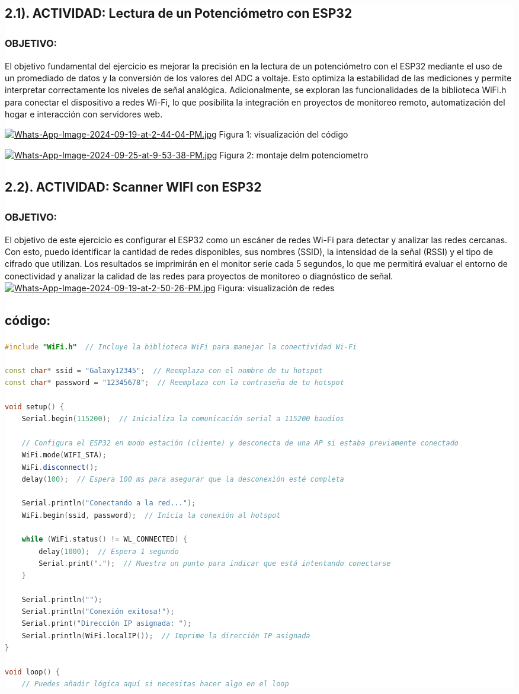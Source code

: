 ## 2.1). ACTIVIDAD: Lectura de un Potenciómetro con ESP32 
### OBJETIVO: 
El objetivo fundamental del ejercicio es mejorar la precisión en la lectura de un potenciómetro con el ESP32 mediante el uso de un promediado de datos y la conversión de los valores del ADC a voltaje. Esto optimiza la estabilidad de las mediciones y permite interpretar correctamente los niveles de señal analógica. Adicionalmente, se exploran las funcionalidades de la biblioteca WiFi.h para conectar el dispositivo a redes Wi-Fi, lo que posibilita la integración en proyectos de monitoreo remoto, automatización del hogar e interacción con servidores web.

[![Whats-App-Image-2024-09-19-at-2-44-04-PM.jpg](https://i.postimg.cc/HsRR3rkT/Whats-App-Image-2024-09-19-at-2-44-04-PM.jpg)](https://postimg.cc/Lnkx86PW)
Figura 1: visualización del código 


[![Whats-App-Image-2024-09-25-at-9-53-38-PM.jpg](https://i.postimg.cc/MHX3mwkc/Whats-App-Image-2024-09-25-at-9-53-38-PM.jpg)](https://postimg.cc/Mf2Yzhpx)
Figura 2: montaje delm potenciometro 

## 2.2). ACTIVIDAD: Scanner WIFI con ESP32
### OBJETIVO: 
El objetivo de este ejercicio es configurar el ESP32 como un escáner de redes Wi-Fi para detectar y analizar las redes cercanas. Con esto, puedo identificar la cantidad de redes disponibles, sus nombres (SSID), la intensidad de la señal (RSSI) y el tipo de cifrado que utilizan. Los resultados se imprimirán en el monitor serie cada 5 segundos, lo que me permitirá evaluar el entorno de conectividad y analizar la calidad de las redes para proyectos de monitoreo o diagnóstico de señal.
[![Whats-App-Image-2024-09-19-at-2-50-26-PM.jpg](https://i.postimg.cc/Y2JTz49M/Whats-App-Image-2024-09-19-at-2-50-26-PM.jpg)](https://postimg.cc/hh1CStT5)
Figura: visualización de redes 

## código: 
```cpp
#include "WiFi.h"  // Incluye la biblioteca WiFi para manejar la conectividad Wi-Fi

const char* ssid = "Galaxy12345";  // Reemplaza con el nombre de tu hotspot
const char* password = "12345678";  // Reemplaza con la contraseña de tu hotspot

void setup() {
    Serial.begin(115200);  // Inicializa la comunicación serial a 115200 baudios

    // Configura el ESP32 en modo estación (cliente) y desconecta de una AP si estaba previamente conectado
    WiFi.mode(WIFI_STA);
    WiFi.disconnect();
    delay(100);  // Espera 100 ms para asegurar que la desconexión esté completa

    Serial.println("Conectando a la red...");
    WiFi.begin(ssid, password);  // Inicia la conexión al hotspot

    while (WiFi.status() != WL_CONNECTED) {
        delay(1000);  // Espera 1 segundo
        Serial.print(".");  // Muestra un punto para indicar que está intentando conectarse
    }

    Serial.println("");
    Serial.println("Conexión exitosa!");
    Serial.print("Dirección IP asignada: ");
    Serial.println(WiFi.localIP());  // Imprime la dirección IP asignada
}

void loop() {
    // Puedes añadir lógica aquí si necesitas hacer algo en el loop
```